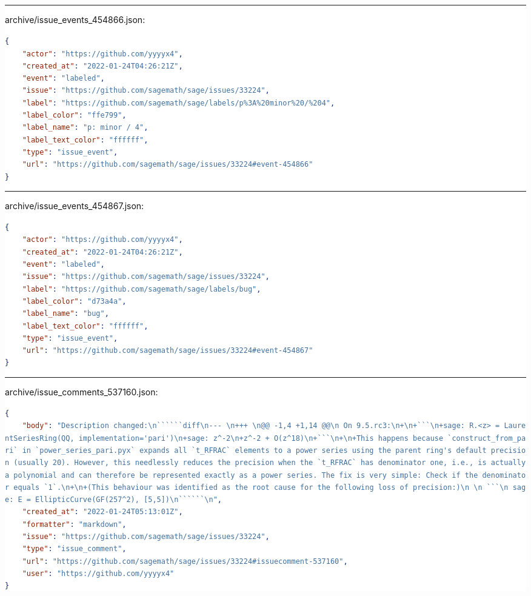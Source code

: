 

---

archive/issue_events_454866.json:
```json
{
    "actor": "https://github.com/yyyyx4",
    "created_at": "2022-01-24T04:26:21Z",
    "event": "labeled",
    "issue": "https://github.com/sagemath/sage/issues/33224",
    "label": "https://github.com/sagemath/sage/labels/p%3A%20minor%20/%204",
    "label_color": "ffe799",
    "label_name": "p: minor / 4",
    "label_text_color": "ffffff",
    "type": "issue_event",
    "url": "https://github.com/sagemath/sage/issues/33224#event-454866"
}
```



---

archive/issue_events_454867.json:
```json
{
    "actor": "https://github.com/yyyyx4",
    "created_at": "2022-01-24T04:26:21Z",
    "event": "labeled",
    "issue": "https://github.com/sagemath/sage/issues/33224",
    "label": "https://github.com/sagemath/sage/labels/bug",
    "label_color": "d73a4a",
    "label_name": "bug",
    "label_text_color": "ffffff",
    "type": "issue_event",
    "url": "https://github.com/sagemath/sage/issues/33224#event-454867"
}
```



---

archive/issue_comments_537160.json:
```json
{
    "body": "Description changed:\n``````diff\n--- \n+++ \n@@ -1,4 +1,14 @@\n On 9.5.rc3:\n+\n+```\n+sage: R.<z> = LaurentSeriesRing(QQ, implementation='pari')\n+sage: z^-2\n+z^-2 + O(z^18)\n+```\n+\n+This happens because `construct_from_pari` in `power_series_pari.pyx` expands all `t_RFRAC` elements to a power series using the parent ring's default precision (usually 20). However, this needlessly reduces the precision when the `t_RFRAC` has denominator one, i.e., is actually a polynomial and can therefore be represented exactly as a power series. The fix is very simple: Check if the denominator equals `1`.\n+\n+(This behaviour was identified as the root cause for the following loss of precision:)\n \n ```\n sage: E = EllipticCurve(GF(257^2), [5,5])\n``````\n",
    "created_at": "2022-01-24T05:13:01Z",
    "formatter": "markdown",
    "issue": "https://github.com/sagemath/sage/issues/33224",
    "type": "issue_comment",
    "url": "https://github.com/sagemath/sage/issues/33224#issuecomment-537160",
    "user": "https://github.com/yyyyx4"
}
```
